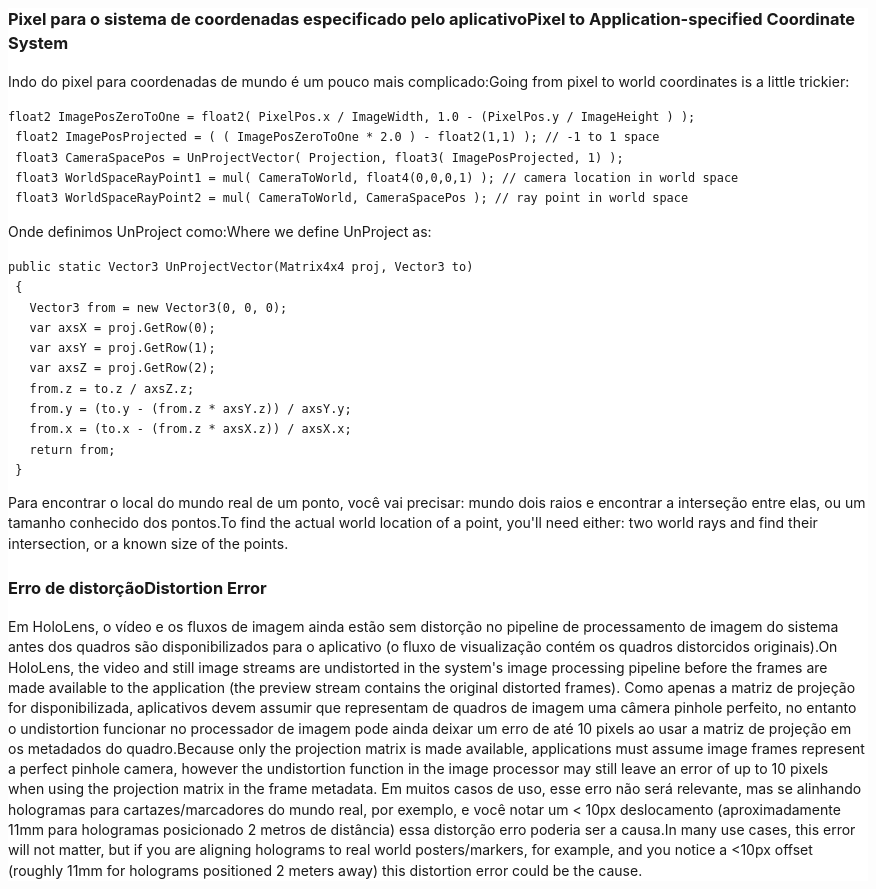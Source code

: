 ### <a name="pixel-to-application-specified-coordinate-system"></a><span data-ttu-id="41e68-285">Pixel para o sistema de coordenadas especificado pelo aplicativo</span><span class="sxs-lookup"><span data-stu-id="41e68-285">Pixel to Application-specified Coordinate System</span></span>

<span data-ttu-id="41e68-286">Indo do pixel para coordenadas de mundo é um pouco mais complicado:</span><span class="sxs-lookup"><span data-stu-id="41e68-286">Going from pixel to world coordinates is a little trickier:</span></span>

```
float2 ImagePosZeroToOne = float2( PixelPos.x / ImageWidth, 1.0 - (PixelPos.y / ImageHeight ) );
 float2 ImagePosProjected = ( ( ImagePosZeroToOne * 2.0 ) - float2(1,1) ); // -1 to 1 space
 float3 CameraSpacePos = UnProjectVector( Projection, float3( ImagePosProjected, 1) );
 float3 WorldSpaceRayPoint1 = mul( CameraToWorld, float4(0,0,0,1) ); // camera location in world space
 float3 WorldSpaceRayPoint2 = mul( CameraToWorld, CameraSpacePos ); // ray point in world space
```

<span data-ttu-id="41e68-287">Onde definimos UnProject como:</span><span class="sxs-lookup"><span data-stu-id="41e68-287">Where we define UnProject as:</span></span>

```
public static Vector3 UnProjectVector(Matrix4x4 proj, Vector3 to)
 {
   Vector3 from = new Vector3(0, 0, 0);
   var axsX = proj.GetRow(0);
   var axsY = proj.GetRow(1);
   var axsZ = proj.GetRow(2);
   from.z = to.z / axsZ.z;
   from.y = (to.y - (from.z * axsY.z)) / axsY.y;
   from.x = (to.x - (from.z * axsX.z)) / axsX.x;
   return from;
 }
```

<span data-ttu-id="41e68-288">Para encontrar o local do mundo real de um ponto, você vai precisar: mundo dois raios e encontrar a interseção entre elas, ou um tamanho conhecido dos pontos.</span><span class="sxs-lookup"><span data-stu-id="41e68-288">To find the actual world location of a point, you'll need either: two world rays and find their intersection, or a known size of the points.</span></span>

### <a name="distortion-error"></a><span data-ttu-id="41e68-289">Erro de distorção</span><span class="sxs-lookup"><span data-stu-id="41e68-289">Distortion Error</span></span>

<span data-ttu-id="41e68-290">Em HoloLens, o vídeo e os fluxos de imagem ainda estão sem distorção no pipeline de processamento de imagem do sistema antes dos quadros são disponibilizados para o aplicativo (o fluxo de visualização contém os quadros distorcidos originais).</span><span class="sxs-lookup"><span data-stu-id="41e68-290">On HoloLens, the video and still image streams are undistorted in the system's image processing pipeline before the frames are made available to the application (the preview stream contains the original distorted frames).</span></span> <span data-ttu-id="41e68-291">Como apenas a matriz de projeção for disponibilizada, aplicativos devem assumir que representam de quadros de imagem uma câmera pinhole perfeito, no entanto o undistortion funcionar no processador de imagem pode ainda deixar um erro de até 10 pixels ao usar a matriz de projeção em os metadados do quadro.</span><span class="sxs-lookup"><span data-stu-id="41e68-291">Because only the projection matrix is made available, applications must assume image frames represent a perfect pinhole camera, however the undistortion function in the image processor may still leave an error of up to 10 pixels when using the projection matrix in the frame metadata.</span></span> <span data-ttu-id="41e68-292">Em muitos casos de uso, esse erro não será relevante, mas se alinhando hologramas para cartazes/marcadores do mundo real, por exemplo, e você notar um < 10px deslocamento (aproximadamente 11mm para hologramas posicionado 2 metros de distância) essa distorção erro poderia ser a causa.</span><span class="sxs-lookup"><span data-stu-id="41e68-292">In many use cases, this error will not matter, but if you are aligning holograms to real world posters/markers, for example, and you notice a <10px offset (roughly 11mm for holograms positioned 2 meters away) this distortion error could be the cause.</span></span>
